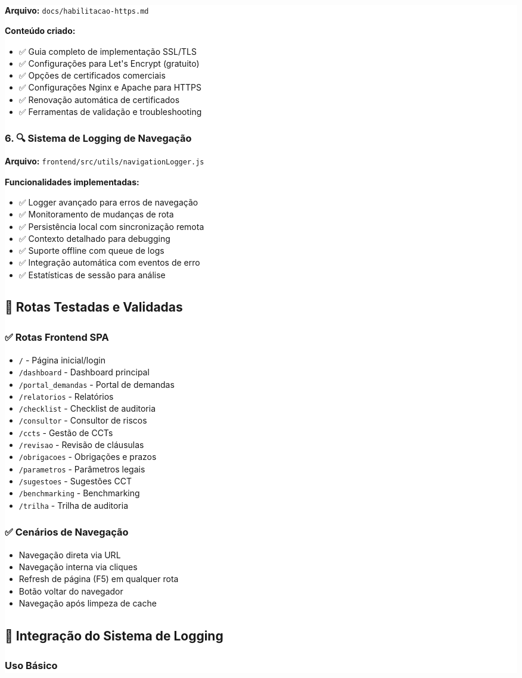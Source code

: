 **Arquivo:** `docs/habilitacao-https.md`

**Conteúdo criado:**
- ✅ Guia completo de implementação SSL/TLS
- ✅ Configurações para Let's Encrypt (gratuito)
- ✅ Opções de certificados comerciais
- ✅ Configurações Nginx e Apache para HTTPS
- ✅ Renovação automática de certificados
- ✅ Ferramentas de validação e troubleshooting

### 6. 🔍 Sistema de Logging de Navegação

**Arquivo:** `frontend/src/utils/navigationLogger.js`

**Funcionalidades implementadas:**
- ✅ Logger avançado para erros de navegação
- ✅ Monitoramento de mudanças de rota
- ✅ Persistência local com sincronização remota
- ✅ Contexto detalhado para debugging
- ✅ Suporte offline com queue de logs
- ✅ Integração automática com eventos de erro
- ✅ Estatísticas de sessão para análise

## 🧪 Rotas Testadas e Validadas

### ✅ Rotas Frontend SPA
- `/` - Página inicial/login
- `/dashboard` - Dashboard principal  
- `/portal_demandas` - Portal de demandas
- `/relatorios` - Relatórios
- `/checklist` - Checklist de auditoria
- `/consultor` - Consultor de riscos
- `/ccts` - Gestão de CCTs
- `/revisao` - Revisão de cláusulas
- `/obrigacoes` - Obrigações e prazos
- `/parametros` - Parâmetros legais
- `/sugestoes` - Sugestões CCT
- `/benchmarking` - Benchmarking
- `/trilha` - Trilha de auditoria

### ✅ Cenários de Navegação
- Navegação direta via URL
- Navegação interna via cliques
- Refresh de página (F5) em qualquer rota
- Botão voltar do navegador
- Navegação após limpeza de cache

## 🔧 Integração do Sistema de Logging

### Uso Básico
